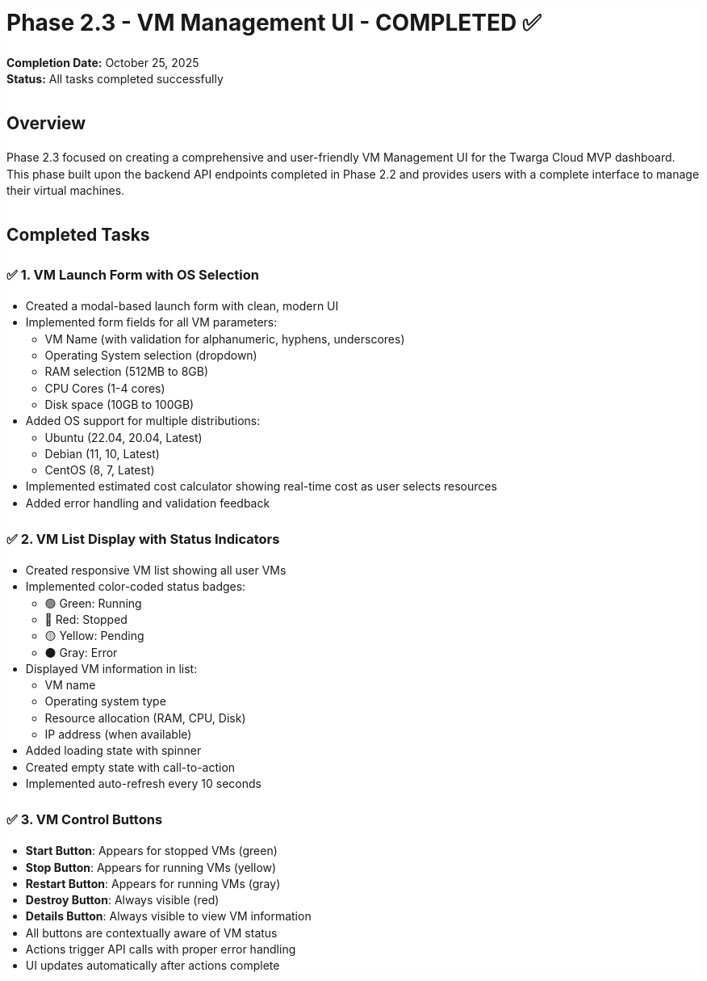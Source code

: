 # Phase 2.3 - VM Management UI - COMPLETED ✅

**Completion Date:** October 25, 2025  
**Status:** All tasks completed successfully

## Overview

Phase 2.3 focused on creating a comprehensive and user-friendly VM Management UI for the Twarga Cloud MVP dashboard. This phase built upon the backend API endpoints completed in Phase 2.2 and provides users with a complete interface to manage their virtual machines.

## Completed Tasks

### ✅ 1. VM Launch Form with OS Selection
- Created a modal-based launch form with clean, modern UI
- Implemented form fields for all VM parameters:
  - VM Name (with validation for alphanumeric, hyphens, underscores)
  - Operating System selection (dropdown)
  - RAM selection (512MB to 8GB)
  - CPU Cores (1-4 cores)
  - Disk space (10GB to 100GB)
- Added OS support for multiple distributions:
  - Ubuntu (22.04, 20.04, Latest)
  - Debian (11, 10, Latest)
  - CentOS (8, 7, Latest)
- Implemented estimated cost calculator showing real-time cost as user selects resources
- Added error handling and validation feedback

### ✅ 2. VM List Display with Status Indicators
- Created responsive VM list showing all user VMs
- Implemented color-coded status badges:
  - 🟢 Green: Running
  - 🔴 Red: Stopped
  - 🟡 Yellow: Pending
  - ⚫ Gray: Error
- Displayed VM information in list:
  - VM name
  - Operating system type
  - Resource allocation (RAM, CPU, Disk)
  - IP address (when available)
- Added loading state with spinner
- Created empty state with call-to-action
- Implemented auto-refresh every 10 seconds

### ✅ 3. VM Control Buttons
- **Start Button**: Appears for stopped VMs (green)
- **Stop Button**: Appears for running VMs (yellow)
- **Restart Button**: Appears for running VMs (gray)
- **Destroy Button**: Always visible (red)
- **Details Button**: Always visible to view VM information
- All buttons are contextually aware of VM status
- Actions trigger API calls with proper error handling
- UI updates automatically after actions complete
